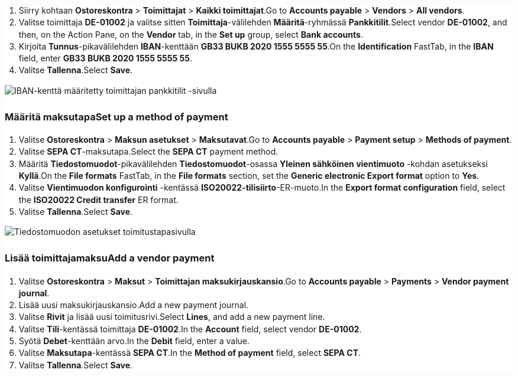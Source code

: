 1. <span data-ttu-id="3419f-248">Siirry kohtaan **Ostoreskontra** \> **Toimittajat** \> **Kaikki toimittajat**.</span><span class="sxs-lookup"><span data-stu-id="3419f-248">Go to **Accounts payable** \> **Vendors** \> **All vendors**.</span></span>
2. <span data-ttu-id="3419f-249">Valitse toimittaja **DE-01002** ja valitse sitten **Toimittaja**-välilehden **Määritä**-ryhmässä **Pankkitilit**.</span><span class="sxs-lookup"><span data-stu-id="3419f-249">Select vendor **DE-01002**, and then, on the Action Pane, on the **Vendor** tab, in the **Set up** group, select **Bank accounts**.</span></span>
3. <span data-ttu-id="3419f-250">Kirjoita **Tunnus**-pikavälilehden **IBAN**-kenttään <a name="enteredIBANcode"></a> **GB33 BUKB 2020 1555 5555 55**.</span><span class="sxs-lookup"><span data-stu-id="3419f-250">On the **Identification** FastTab, in the **IBAN** field, <a name="enteredIBANcode"></a>enter **GB33 BUKB 2020 1555 5555 55**.</span></span>
4. <span data-ttu-id="3419f-251">Valitse **Tallenna**.</span><span class="sxs-lookup"><span data-stu-id="3419f-251">Select **Save**.</span></span>

![IBAN-kenttä määritetty toimittajan pankkitilit -sivulla](./media/er-data-debugger-iban.png)

### <a name="set-up-a-method-of-payment"></a><span data-ttu-id="3419f-253">Määritä maksutapa</span><span class="sxs-lookup"><span data-stu-id="3419f-253">Set up a method of payment</span></span>

1. <span data-ttu-id="3419f-254">Valitse **Ostoreskontra** \> **Maksun asetukset** \> **Maksutavat**.</span><span class="sxs-lookup"><span data-stu-id="3419f-254">Go to **Accounts payable** \> **Payment setup** \> **Methods of payment**.</span></span>
2. <span data-ttu-id="3419f-255">Valitse **SEPA CT**-maksutapa.</span><span class="sxs-lookup"><span data-stu-id="3419f-255">Select the **SEPA CT** payment method.</span></span>
3. <span data-ttu-id="3419f-256">Määritä **Tiedostomuodot**-pikavälilehden **Tiedostomuodot**-osassa **Yleinen sähköinen vientimuoto** -kohdan asetukseksi **Kyllä**.</span><span class="sxs-lookup"><span data-stu-id="3419f-256">On the **File formats** FastTab, in the **File formats** section, set the **Generic electronic Export format** option to **Yes**.</span></span>
4. <span data-ttu-id="3419f-257">Valitse **Vientimuodon konfigurointi** -kentässä **ISO20022-tilisiirto**-ER-muoto.</span><span class="sxs-lookup"><span data-stu-id="3419f-257">In the **Export format configuration** field, select the **ISO20022 Credit transfer** ER format.</span></span>
5. <span data-ttu-id="3419f-258">Valitse **Tallenna**.</span><span class="sxs-lookup"><span data-stu-id="3419f-258">Select **Save**.</span></span>

![Tiedostomuodon asetukset toimitustapasivulla](./media/er-data-debugger-payment-method.png)

### <a name="add-a-vendor-payment"></a><span data-ttu-id="3419f-260">Lisää toimittajamaksu</span><span class="sxs-lookup"><span data-stu-id="3419f-260">Add a vendor payment</span></span>

1. <span data-ttu-id="3419f-261">Valitse **Ostoreskontra** \> **Maksut** \> **Toimittajan maksukirjauskansio**.</span><span class="sxs-lookup"><span data-stu-id="3419f-261">Go to **Accounts payable** \> **Payments** \> **Vendor payment journal**.</span></span>
2. <span data-ttu-id="3419f-262">Lisää uusi maksukirjauskansio.</span><span class="sxs-lookup"><span data-stu-id="3419f-262">Add a new payment journal.</span></span>
3. <span data-ttu-id="3419f-263">Valitse **Rivit** ja lisää uusi toimitusrivi.</span><span class="sxs-lookup"><span data-stu-id="3419f-263">Select **Lines**, and add a new payment line.</span></span>
4. <span data-ttu-id="3419f-264">Valitse **Tili**-kentässä toimittaja **DE-01002**.</span><span class="sxs-lookup"><span data-stu-id="3419f-264">In the **Account** field, select vendor **DE-01002**.</span></span>
5. <span data-ttu-id="3419f-265">Syötä **Debet**-kenttään arvo.</span><span class="sxs-lookup"><span data-stu-id="3419f-265">In the **Debit** field, enter a value.</span></span>
6. <span data-ttu-id="3419f-266">Valitse **Maksutapa**-kentässä **SEPA CT**.</span><span class="sxs-lookup"><span data-stu-id="3419f-266">In the **Method of payment** field, select **SEPA CT**.</span></span>
7. <span data-ttu-id="3419f-267">Valitse **Tallenna**.</span><span class="sxs-lookup"><span data-stu-id="3419f-267">Select **Save**.</span></span>
